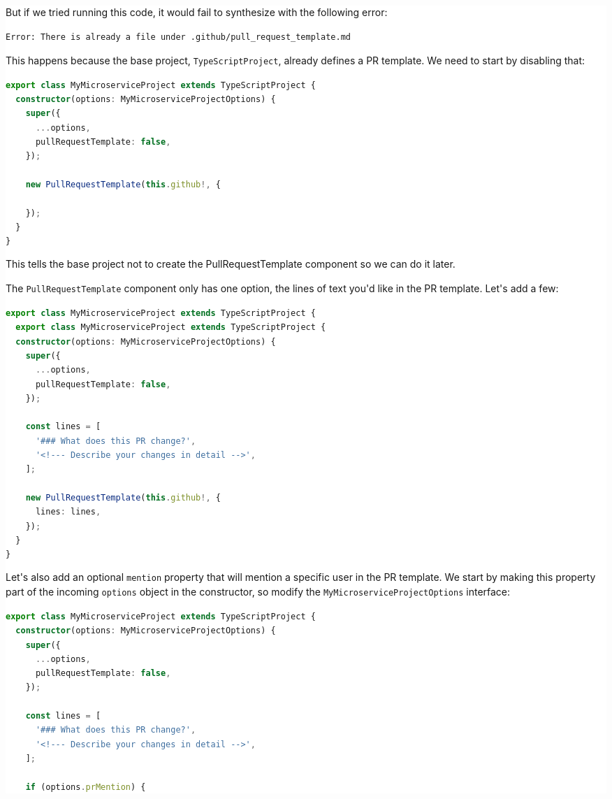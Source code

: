 But if we tried running this code, it would fail to synthesize with the following error:

```text
Error: There is already a file under .github/pull_request_template.md
```

This happens because the base project, `TypeScriptProject`, already defines a PR template.
We need to start by disabling that:

```typescript
export class MyMicroserviceProject extends TypeScriptProject {
  constructor(options: MyMicroserviceProjectOptions) {
    super({
      ...options,
      pullRequestTemplate: false,
    });
 
    new PullRequestTemplate(this.github!, {

    });
  }
}
```

This tells the base project not to create the PullRequestTemplate component so we can do it later.

The `PullRequestTemplate` component only has one option, the lines of text you'd like in the PR template.
Let's add a few:

```typescript
export class MyMicroserviceProject extends TypeScriptProject {
  export class MyMicroserviceProject extends TypeScriptProject {
  constructor(options: MyMicroserviceProjectOptions) {
    super({
      ...options,
      pullRequestTemplate: false,
    });

    const lines = [
      '### What does this PR change?',
      '<!--- Describe your changes in detail -->',
    ];

    new PullRequestTemplate(this.github!, {
      lines: lines,
    });
  }
}
```

Let's also add an optional `mention` property that will mention a specific user in the PR template.
We start by making this property part of the incoming `options` object in the constructor, so modify the `MyMicroserviceProjectOptions` interface:

```typescript
export class MyMicroserviceProject extends TypeScriptProject {
  constructor(options: MyMicroserviceProjectOptions) {
    super({
      ...options,
      pullRequestTemplate: false,
    });

    const lines = [
      '### What does this PR change?',
      '<!--- Describe your changes in detail -->',
    ];

    if (options.prMention) {
```